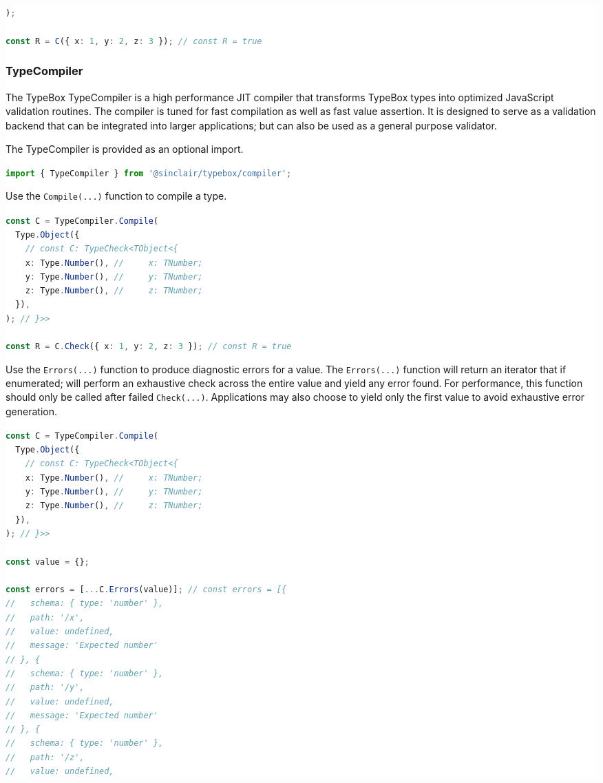 ```typescript
);

const R = C({ x: 1, y: 2, z: 3 }); // const R = true
```

<a name='typecheck-typecompiler'></a>

### TypeCompiler

The TypeBox TypeCompiler is a high performance JIT compiler that transforms TypeBox types into optimized JavaScript validation routines. The compiler is tuned for fast compilation as well as fast value assertion. It is designed to serve as a validation backend that can be integrated into larger applications; but can also be used as a general purpose validator.

The TypeCompiler is provided as an optional import.

```typescript
import { TypeCompiler } from '@sinclair/typebox/compiler';
```

Use the `Compile(...)` function to compile a type.

```typescript
const C = TypeCompiler.Compile(
  Type.Object({
    // const C: TypeCheck<TObject<{
    x: Type.Number(), //     x: TNumber;
    y: Type.Number(), //     y: TNumber;
    z: Type.Number(), //     z: TNumber;
  }),
); // }>>

const R = C.Check({ x: 1, y: 2, z: 3 }); // const R = true
```

Use the `Errors(...)` function to produce diagnostic errors for a value. The `Errors(...)` function will return an iterator that if enumerated; will perform an exhaustive check across the entire value and yield any error found. For performance, this function should only be called after failed `Check(...)`. Applications may also choose to yield only the first value to avoid exhaustive error generation.

```typescript
const C = TypeCompiler.Compile(
  Type.Object({
    // const C: TypeCheck<TObject<{
    x: Type.Number(), //     x: TNumber;
    y: Type.Number(), //     y: TNumber;
    z: Type.Number(), //     z: TNumber;
  }),
); // }>>

const value = {};

const errors = [...C.Errors(value)]; // const errors = [{
//   schema: { type: 'number' },
//   path: '/x',
//   value: undefined,
//   message: 'Expected number'
// }, {
//   schema: { type: 'number' },
//   path: '/y',
//   value: undefined,
//   message: 'Expected number'
// }, {
//   schema: { type: 'number' },
//   path: '/z',
//   value: undefined,
```